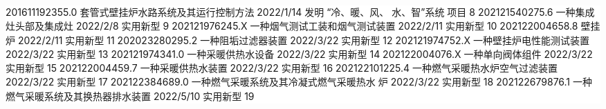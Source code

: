 201611192355.0
套管式壁挂炉水路系统及其运行控制方法
2022/1/14
发明
“冷、暖、风、
水、智”系统
项目
8
202121540275.6
一种集成灶头部及集成灶
2022/2/8
实用新型
9
202121976245.X
一种烟气测试工装和烟气测试装置
2022/2/11
实用新型
10
202122004658.8
壁挂炉
2022/2/11
实用新型
11
202023280295.2
一种阻垢过滤器装置
2022/3/22
实用新型
12
202121974752.X
一种壁挂炉电性能测试装置
2022/3/22
实用新型
13
202121974341.0
一种采暖供热水设备
2022/3/22
实用新型
14
202122004076.X
一种单向阀体组件
2022/3/22
实用新型
15
202122004459.7
一种采暖供热水装置
2022/3/22
实用新型
16
202122101225.4
一种燃气采暖热水炉空气过滤装置
2022/3/22
实用新型
17
202122384689.0
一种燃气采暖系统及其冷凝式燃气采暖热水
炉
2022/3/22
实用新型
18
202122679876.1
一种燃气采暖系统及其换热器排水装置
2022/5/10
实用新型
19